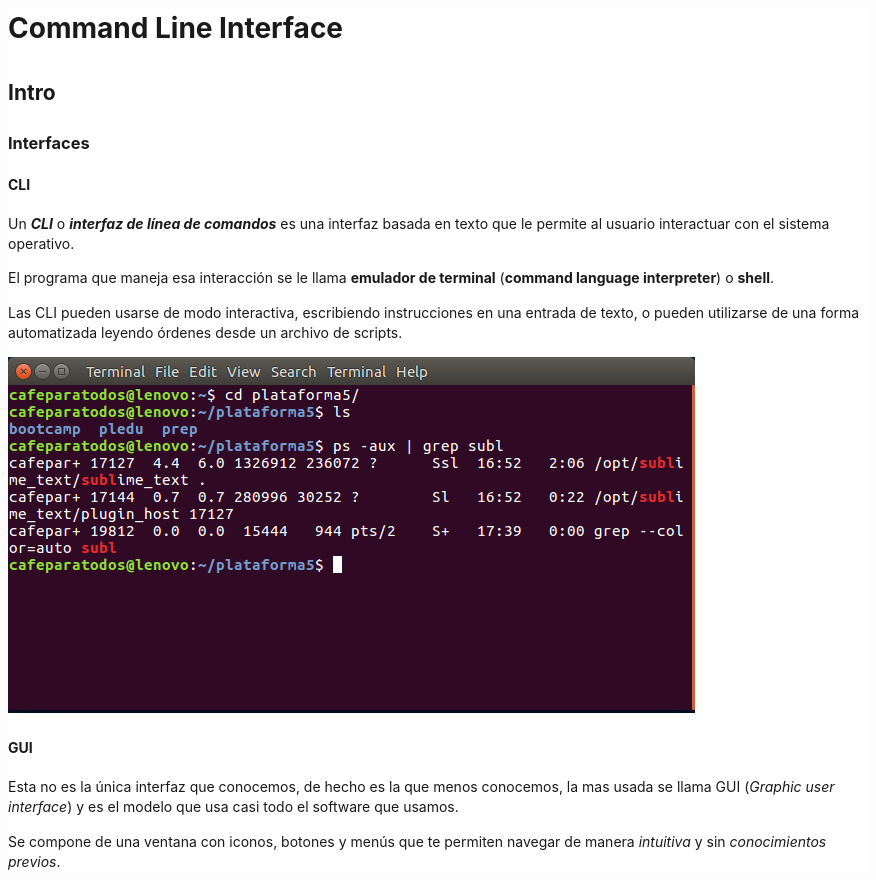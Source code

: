 
# Command Line Interface


## Intro

### Interfaces

#### CLI

Un _**CLI**_ o _**interfaz de línea de comandos**_ es una interfaz basada en texto que le permite al usuario interactuar con el sistema operativo.

El programa que maneja esa interacción se le llama **emulador de terminal** (**command language interpreter**) o **shell**.

Las CLI pueden usarse de modo interactiva, escribiendo instrucciones en una entrada de texto, o pueden utilizarse de una forma automatizada leyendo órdenes desde un archivo de scripts.

![Command Line Interface](./img/cli.png)

#### GUI

Esta no es la única interfaz que conocemos, de hecho es la que menos conocemos, la mas usada se llama GUI (_Graphic user interface_) y es el modelo que usa casi todo el software que usamos.

Se compone de una ventana con iconos, botones y menús que te permiten navegar de manera _intuitiva_ y sin _conocimientos previos_.
